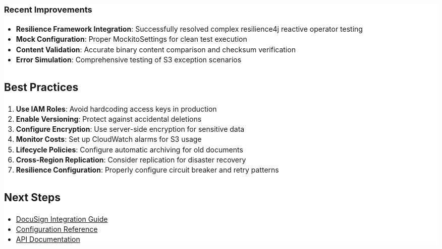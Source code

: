 ### Recent Improvements
- **Resilience Framework Integration**: Successfully resolved complex resilience4j reactive operator testing
- **Mock Configuration**: Proper MockitoSettings for clean test execution
- **Content Validation**: Accurate binary content comparison and checksum verification
- **Error Simulation**: Comprehensive testing of S3 exception scenarios

## Best Practices

1. **Use IAM Roles**: Avoid hardcoding access keys in production
2. **Enable Versioning**: Protect against accidental deletions
3. **Configure Encryption**: Use server-side encryption for sensitive data
4. **Monitor Costs**: Set up CloudWatch alarms for S3 usage
5. **Lifecycle Policies**: Configure automatic archiving for old documents
6. **Cross-Region Replication**: Consider replication for disaster recovery
7. **Resilience Configuration**: Properly configure circuit breaker and retry patterns

## Next Steps

- [DocuSign Integration Guide](docusign-integration-guide.md)
- [Configuration Reference](../configuration-reference.md)
- [API Documentation](../api-reference.md)
